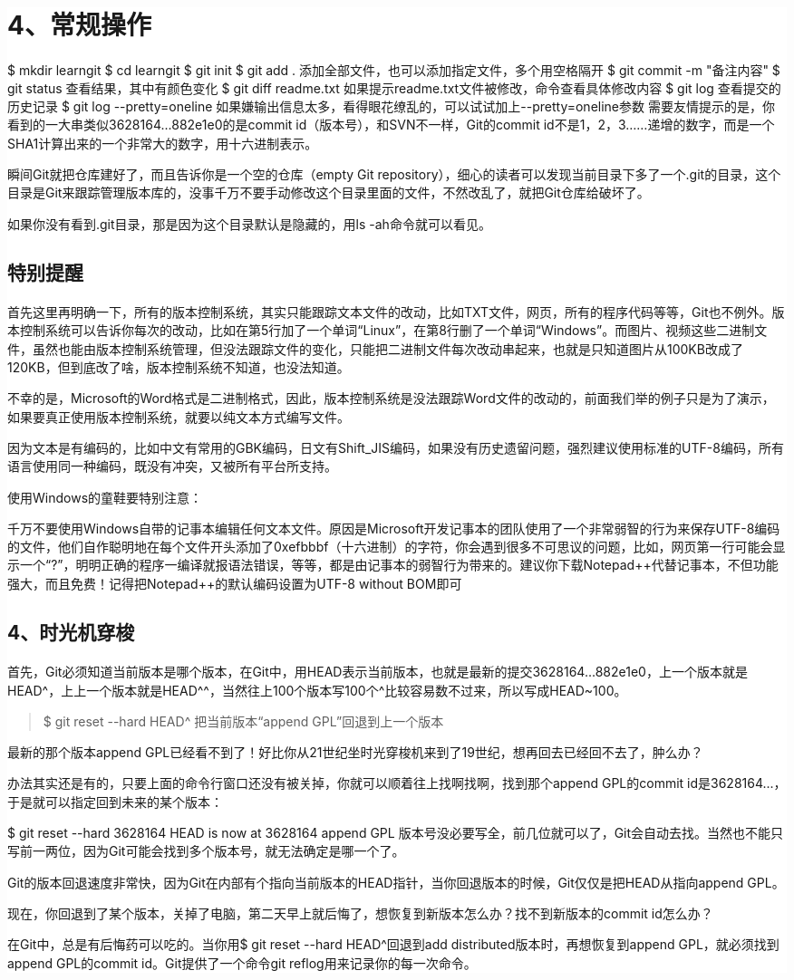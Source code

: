 # 4、常规操作
$ mkdir learngit
$ cd learngit
$ git init
$ git add .   添加全部文件，也可以添加指定文件，多个用空格隔开
$ git commit -m "备注内容"
$ git status  查看结果，其中有颜色变化
$ git diff readme.txt   如果提示readme.txt文件被修改，命令查看具体修改内容
$ git log  查看提交的历史记录
$ git log --pretty=oneline  如果嫌输出信息太多，看得眼花缭乱的，可以试试加上--pretty=oneline参数
需要友情提示的是，你看到的一大串类似3628164...882e1e0的是commit id（版本号），和SVN不一样，Git的commit id不是1，2，3……递增的数字，而是一个SHA1计算出来的一个非常大的数字，用十六进制表示。


瞬间Git就把仓库建好了，而且告诉你是一个空的仓库（empty Git repository），细心的读者可以发现当前目录下多了一个.git的目录，这个目录是Git来跟踪管理版本库的，没事千万不要手动修改这个目录里面的文件，不然改乱了，就把Git仓库给破坏了。

如果你没有看到.git目录，那是因为这个目录默认是隐藏的，用ls -ah命令就可以看见。

## 特别提醒
首先这里再明确一下，所有的版本控制系统，其实只能跟踪文本文件的改动，比如TXT文件，网页，所有的程序代码等等，Git也不例外。版本控制系统可以告诉你每次的改动，比如在第5行加了一个单词“Linux”，在第8行删了一个单词“Windows”。而图片、视频这些二进制文件，虽然也能由版本控制系统管理，但没法跟踪文件的变化，只能把二进制文件每次改动串起来，也就是只知道图片从100KB改成了120KB，但到底改了啥，版本控制系统不知道，也没法知道。

不幸的是，Microsoft的Word格式是二进制格式，因此，版本控制系统是没法跟踪Word文件的改动的，前面我们举的例子只是为了演示，如果要真正使用版本控制系统，就要以纯文本方式编写文件。

因为文本是有编码的，比如中文有常用的GBK编码，日文有Shift_JIS编码，如果没有历史遗留问题，强烈建议使用标准的UTF-8编码，所有语言使用同一种编码，既没有冲突，又被所有平台所支持。

使用Windows的童鞋要特别注意：

千万不要使用Windows自带的记事本编辑任何文本文件。原因是Microsoft开发记事本的团队使用了一个非常弱智的行为来保存UTF-8编码的文件，他们自作聪明地在每个文件开头添加了0xefbbbf（十六进制）的字符，你会遇到很多不可思议的问题，比如，网页第一行可能会显示一个“?”，明明正确的程序一编译就报语法错误，等等，都是由记事本的弱智行为带来的。建议你下载Notepad++代替记事本，不但功能强大，而且免费！记得把Notepad++的默认编码设置为UTF-8 without BOM即可

## 4、时光机穿梭
首先，Git必须知道当前版本是哪个版本，在Git中，用HEAD表示当前版本，也就是最新的提交3628164...882e1e0，上一个版本就是HEAD^，上上一个版本就是HEAD^^，当然往上100个版本写100个^比较容易数不过来，所以写成HEAD~100。

>$ git reset --hard HEAD^  把当前版本“append GPL”回退到上一个版本

最新的那个版本append GPL已经看不到了！好比你从21世纪坐时光穿梭机来到了19世纪，想再回去已经回不去了，肿么办？

办法其实还是有的，只要上面的命令行窗口还没有被关掉，你就可以顺着往上找啊找啊，找到那个append GPL的commit id是3628164...，于是就可以指定回到未来的某个版本：

$ git reset --hard 3628164
HEAD is now at 3628164 append GPL
版本号没必要写全，前几位就可以了，Git会自动去找。当然也不能只写前一两位，因为Git可能会找到多个版本号，就无法确定是哪一个了。

Git的版本回退速度非常快，因为Git在内部有个指向当前版本的HEAD指针，当你回退版本的时候，Git仅仅是把HEAD从指向append GPL。

现在，你回退到了某个版本，关掉了电脑，第二天早上就后悔了，想恢复到新版本怎么办？找不到新版本的commit id怎么办？

在Git中，总是有后悔药可以吃的。当你用$ git reset --hard HEAD^回退到add distributed版本时，再想恢复到append GPL，就必须找到append GPL的commit id。Git提供了一个命令git reflog用来记录你的每一次命令。
